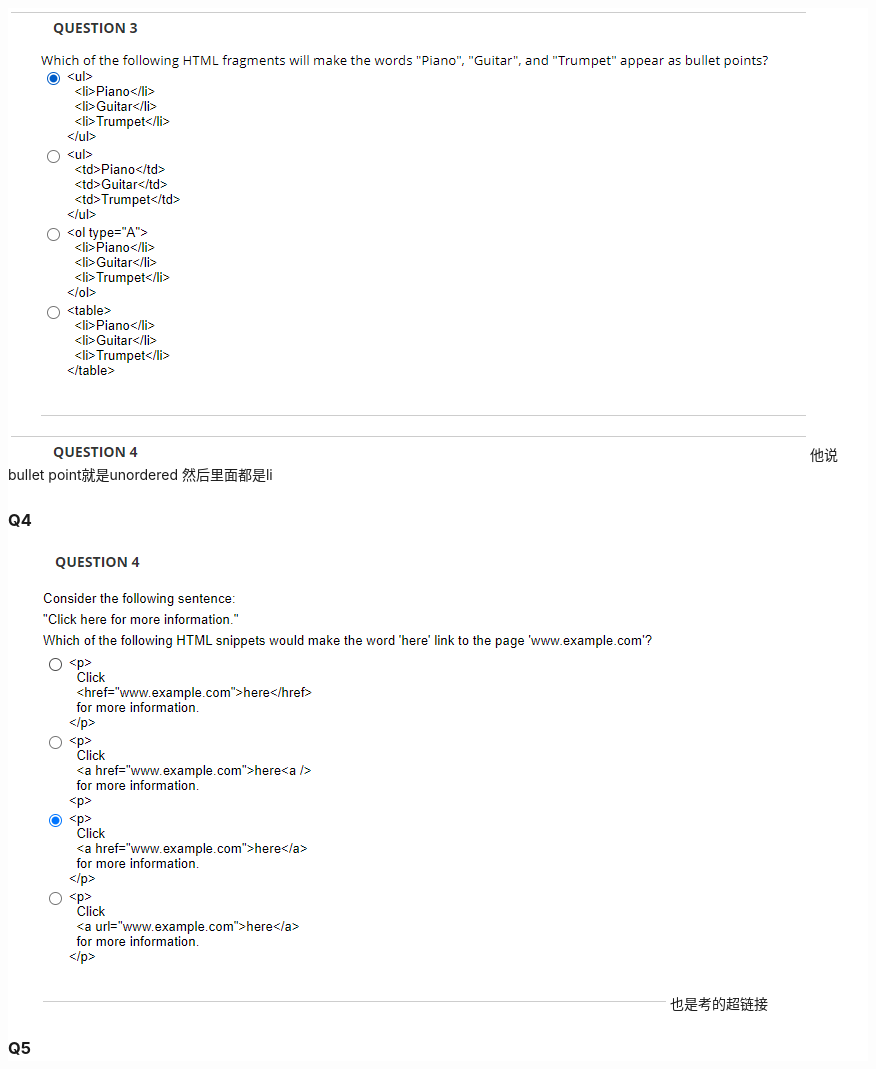 ![](2024-04-28-21-29-28.png)
他说bullet point就是unordered 
然后里面都是li
### Q4
![](2024-04-28-21-29-36.png)
也是考的超链接
### Q5